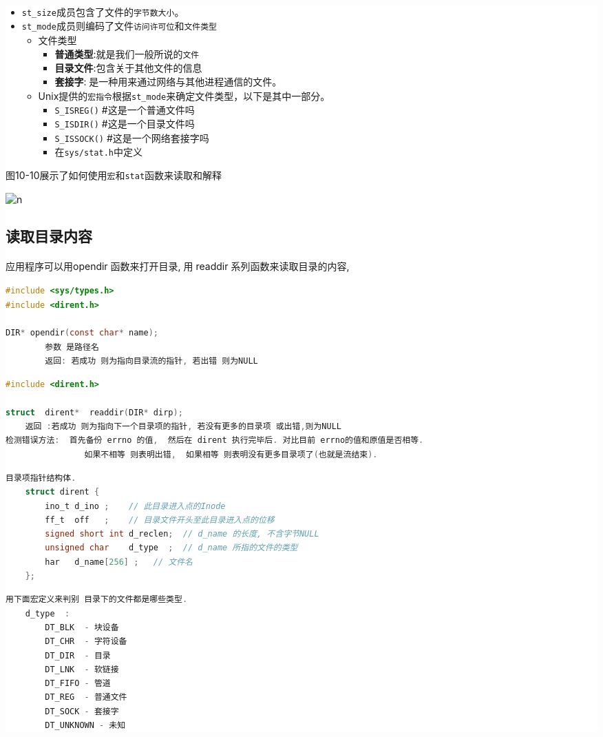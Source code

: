* `st_size`成员包含了文件的`字节数大小`。
* `st_mode`成员则编码了文件`访问许可位`和`文件类型`
  * 文件类型
    * **普通类型**:就是我们一般所说的`文件`
    * **目录文件**:包含关于其他文件的信息
    * **套接字**: 是一种用来通过网络与其他进程通信的文件。
  * Unix提供的`宏指令`根据`st_mode`来确定文件类型，以下是其中一部分。
    * `S_ISREG()` \#这是一个普通文件吗
    * `S_ISDIR()` \#这是一个目录文件吗
    * `S_ISSOCK()` \#这是一个网络套接字吗
    * 在`sys/stat.h`中定义

图10-10展示了如何使用`宏`和`stat`函数来读取和解释

![n](http://i.imgur.com/DjwE5hT.png)

## 读取目录内容

应用程序可以用opendir 函数来打开目录,  用 readdir 系列函数来读取目录的内容,

```c
#include <sys/types.h>
#include <dirent.h>

DIR* opendir(const char* name);
        参数 是路径名
        返回: 若成功 则为指向目录流的指针, 若出错 则为NULL
```

```c
#include <dirent.h>

struct  dirent*  readdir(DIR* dirp);
    返回 :若成功 则为指向下一个目录项的指针, 若没有更多的目录项 或出错,则为NULL
检测错误方法:  首先备份 errno 的值,  然后在 dirent 执行完毕后. 对比目前 errno的值和原值是否相等.
                如果不相等 则表明出错,  如果相等 则表明没有更多目录项了(也就是流结束).
```

```c
目录项指针结构体.
    struct dirent {
        ino_t d_ino ;    // 此目录进入点的Inode
        ff_t  off   ;    // 目录文件开头至此目录进入点的位移
        signed short int d_reclen;  // d_name 的长度, 不含字节NULL
        unsigned char    d_type  ;  // d_name 所指的文件的类型
        har   d_name[256] ;   // 文件名
    };
```

```c
用下面宏定义来判别 目录下的文件都是哪些类型.
    d_type  :
        DT_BLK  - 块设备
        DT_CHR  - 字符设备
        DT_DIR  - 目录
        DT_LNK  - 软链接
        DT_FIFO - 管道
        DT_REG  - 普通文件
        DT_SOCK - 套接字
        DT_UNKNOWN - 未知
```
